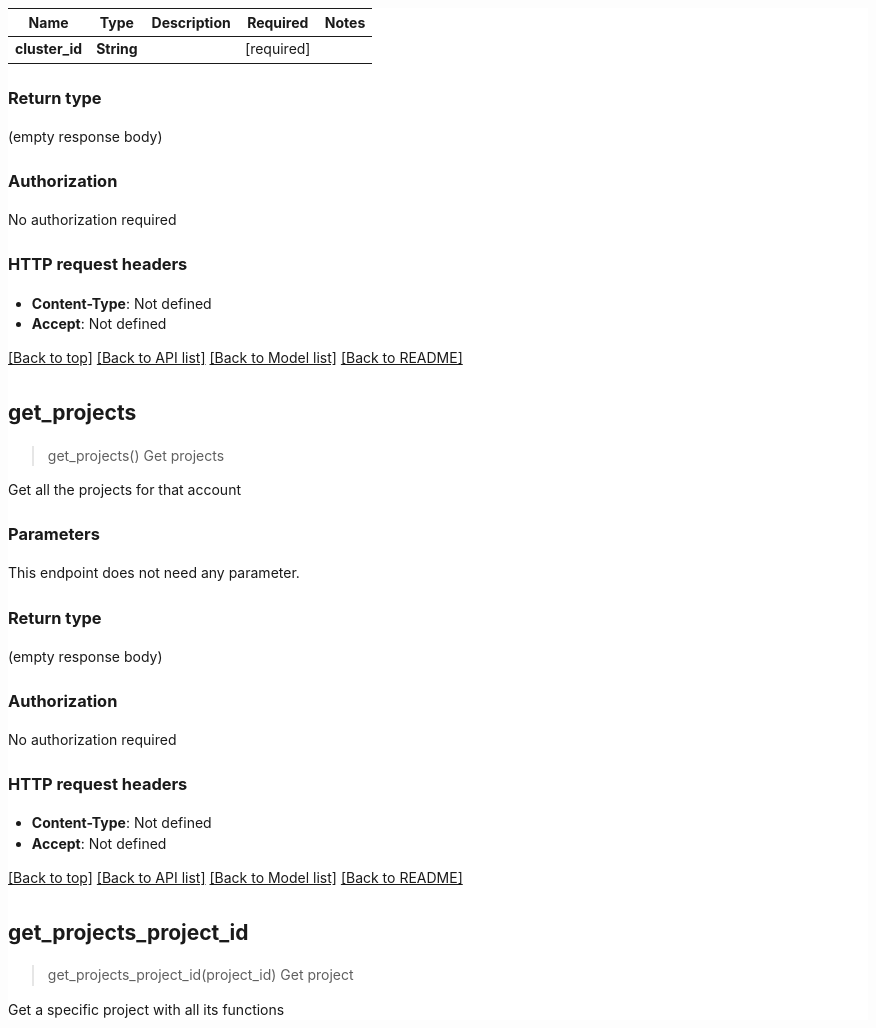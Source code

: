 Name | Type | Description  | Required | Notes
------------- | ------------- | ------------- | ------------- | -------------
**cluster_id** | **String** |  | [required] |

### Return type

 (empty response body)

### Authorization

No authorization required

### HTTP request headers

- **Content-Type**: Not defined
- **Accept**: Not defined

[[Back to top]](#) [[Back to API list]](../README.md#documentation-for-api-endpoints) [[Back to Model list]](../README.md#documentation-for-models) [[Back to README]](../README.md)


## get_projects

> get_projects()
Get projects

Get all the projects for that account

### Parameters

This endpoint does not need any parameter.

### Return type

 (empty response body)

### Authorization

No authorization required

### HTTP request headers

- **Content-Type**: Not defined
- **Accept**: Not defined

[[Back to top]](#) [[Back to API list]](../README.md#documentation-for-api-endpoints) [[Back to Model list]](../README.md#documentation-for-models) [[Back to README]](../README.md)


## get_projects_project_id

> get_projects_project_id(project_id)
Get project

Get a specific project with all its functions
